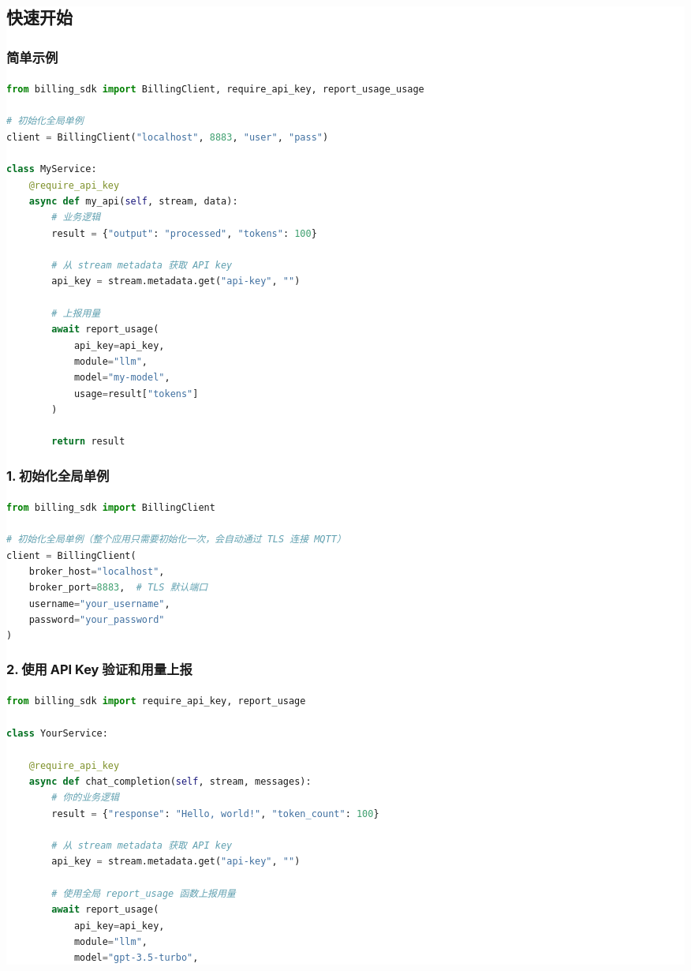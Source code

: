 ## 快速开始

### 简单示例

```python
from billing_sdk import BillingClient, require_api_key, report_usage_usage

# 初始化全局单例
client = BillingClient("localhost", 8883, "user", "pass")

class MyService:
    @require_api_key
    async def my_api(self, stream, data):
        # 业务逻辑
        result = {"output": "processed", "tokens": 100}
        
        # 从 stream metadata 获取 API key
        api_key = stream.metadata.get("api-key", "")
        
        # 上报用量
        await report_usage(
            api_key=api_key,
            module="llm",
            model="my-model",
            usage=result["tokens"]
        )
        
        return result
```

### 1. 初始化全局单例

```python
from billing_sdk import BillingClient

# 初始化全局单例（整个应用只需要初始化一次，会自动通过 TLS 连接 MQTT）
client = BillingClient(
    broker_host="localhost",
    broker_port=8883,  # TLS 默认端口
    username="your_username",
    password="your_password"
)
```

### 2. 使用 API Key 验证和用量上报

```python
from billing_sdk import require_api_key, report_usage

class YourService:
    
    @require_api_key
    async def chat_completion(self, stream, messages):
        # 你的业务逻辑
        result = {"response": "Hello, world!", "token_count": 100}
        
        # 从 stream metadata 获取 API key
        api_key = stream.metadata.get("api-key", "")
        
        # 使用全局 report_usage 函数上报用量
        await report_usage(
            api_key=api_key,
            module="llm",
            model="gpt-3.5-turbo",
```